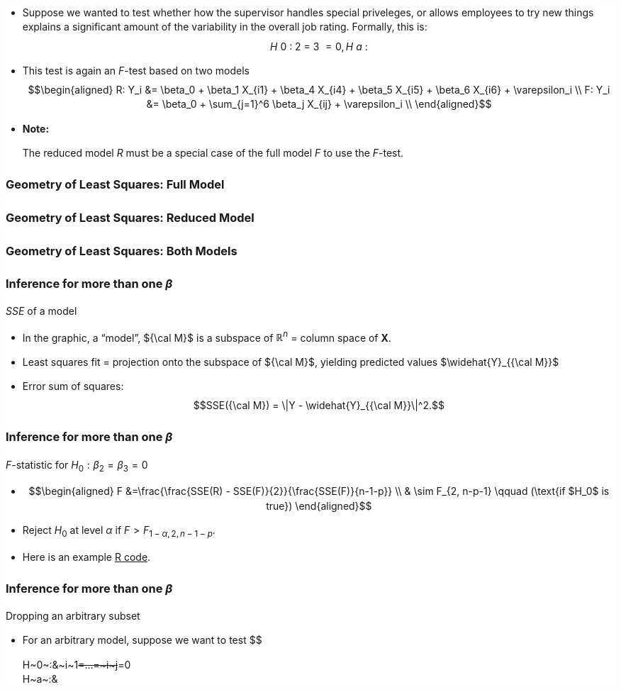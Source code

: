 -   Suppose we wanted to test whether how the supervisor handles special
    priveleges, or allows employees to try new things explains a
    significant amount of the variability in the overall job rating.
    Formally, this is: $$ H~0~:~2~=~3~=0,     H~a~: $$

-   This test is again an $F$-test based on two models $$\begin{aligned}
       R: Y_i &= \beta_0 + \beta_1 X_{i1} + \beta_4 X_{i4} + \beta_5 X_{i5} + \beta_6 X_{i6} + \varepsilon_i \\
       F: Y_i &= \beta_0 + \sum_{j=1}^6 \beta_j X_{ij} + \varepsilon_i \\
       \end{aligned}$$

-   **Note:**

    The reduced model $R$ must be a special case of the full model $F$
    to use the $F$-test.

### Geometry of Least Squares: Full Model

### Geometry of Least Squares: Reduced Model

### Geometry of Least Squares: Both Models

### Inference for more than one $\beta$

$SSE$ of a model

-   In the graphic, a “model”, ${\cal M}$ is a subspace of
    $\mathbb{R}^n$ = column space of $\pmb{X}$.

-   Least squares fit = projection onto the subspace of ${\cal M}$,
    yielding predicted values $\widehat{Y}_{{\cal M}}$

-   Error sum of squares:
    $$SSE({\cal M}) = \|Y - \widehat{Y}_{{\cal M}}\|^2.$$

### Inference for more than one $\beta$

$F$-statistic for $H_0:\beta_2=\beta_3=0$

-   $$\begin{aligned}
       F &=\frac{\frac{SSE(R) - SSE(F)}{2}}{\frac{SSE(F)}{n-1-p}} \\
       & \sim F_{2, n-p-1}       \qquad   (\text{if $H_0$ is true})
       \end{aligned}$$

-   Reject $H_0$ at level $\alpha$ if $F > F_{1-\alpha, 2, n-1-p}$.

-   Here is an example [R
    code](http://stats191.stanford.edu/multiple.html).

### Inference for more than one $\beta$

Dropping an arbitrary subset

-   For an arbitrary model, suppose we want to test $$

    H~0~:&~i~1~~=…=~i~j~~=0\
    H~a~:&
